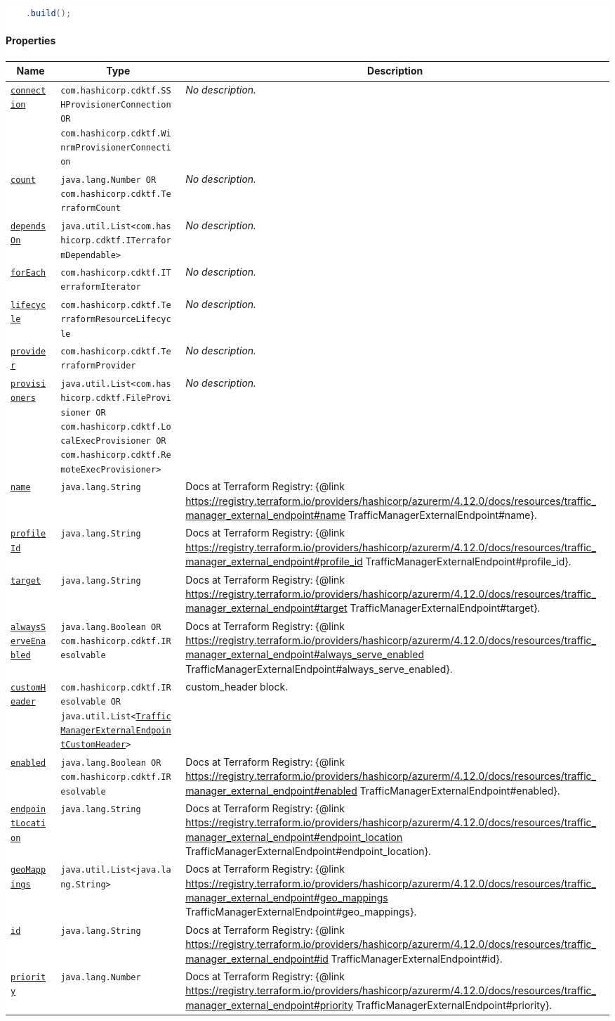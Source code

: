 ```java
    .build();
```

#### Properties <a name="Properties" id="Properties"></a>

| **Name** | **Type** | **Description** |
| --- | --- | --- |
| <code><a href="#@cdktf/provider-azurerm.trafficManagerExternalEndpoint.TrafficManagerExternalEndpointConfig.property.connection">connection</a></code> | <code>com.hashicorp.cdktf.SSHProvisionerConnection OR com.hashicorp.cdktf.WinrmProvisionerConnection</code> | *No description.* |
| <code><a href="#@cdktf/provider-azurerm.trafficManagerExternalEndpoint.TrafficManagerExternalEndpointConfig.property.count">count</a></code> | <code>java.lang.Number OR com.hashicorp.cdktf.TerraformCount</code> | *No description.* |
| <code><a href="#@cdktf/provider-azurerm.trafficManagerExternalEndpoint.TrafficManagerExternalEndpointConfig.property.dependsOn">dependsOn</a></code> | <code>java.util.List<com.hashicorp.cdktf.ITerraformDependable></code> | *No description.* |
| <code><a href="#@cdktf/provider-azurerm.trafficManagerExternalEndpoint.TrafficManagerExternalEndpointConfig.property.forEach">forEach</a></code> | <code>com.hashicorp.cdktf.ITerraformIterator</code> | *No description.* |
| <code><a href="#@cdktf/provider-azurerm.trafficManagerExternalEndpoint.TrafficManagerExternalEndpointConfig.property.lifecycle">lifecycle</a></code> | <code>com.hashicorp.cdktf.TerraformResourceLifecycle</code> | *No description.* |
| <code><a href="#@cdktf/provider-azurerm.trafficManagerExternalEndpoint.TrafficManagerExternalEndpointConfig.property.provider">provider</a></code> | <code>com.hashicorp.cdktf.TerraformProvider</code> | *No description.* |
| <code><a href="#@cdktf/provider-azurerm.trafficManagerExternalEndpoint.TrafficManagerExternalEndpointConfig.property.provisioners">provisioners</a></code> | <code>java.util.List<com.hashicorp.cdktf.FileProvisioner OR com.hashicorp.cdktf.LocalExecProvisioner OR com.hashicorp.cdktf.RemoteExecProvisioner></code> | *No description.* |
| <code><a href="#@cdktf/provider-azurerm.trafficManagerExternalEndpoint.TrafficManagerExternalEndpointConfig.property.name">name</a></code> | <code>java.lang.String</code> | Docs at Terraform Registry: {@link https://registry.terraform.io/providers/hashicorp/azurerm/4.12.0/docs/resources/traffic_manager_external_endpoint#name TrafficManagerExternalEndpoint#name}. |
| <code><a href="#@cdktf/provider-azurerm.trafficManagerExternalEndpoint.TrafficManagerExternalEndpointConfig.property.profileId">profileId</a></code> | <code>java.lang.String</code> | Docs at Terraform Registry: {@link https://registry.terraform.io/providers/hashicorp/azurerm/4.12.0/docs/resources/traffic_manager_external_endpoint#profile_id TrafficManagerExternalEndpoint#profile_id}. |
| <code><a href="#@cdktf/provider-azurerm.trafficManagerExternalEndpoint.TrafficManagerExternalEndpointConfig.property.target">target</a></code> | <code>java.lang.String</code> | Docs at Terraform Registry: {@link https://registry.terraform.io/providers/hashicorp/azurerm/4.12.0/docs/resources/traffic_manager_external_endpoint#target TrafficManagerExternalEndpoint#target}. |
| <code><a href="#@cdktf/provider-azurerm.trafficManagerExternalEndpoint.TrafficManagerExternalEndpointConfig.property.alwaysServeEnabled">alwaysServeEnabled</a></code> | <code>java.lang.Boolean OR com.hashicorp.cdktf.IResolvable</code> | Docs at Terraform Registry: {@link https://registry.terraform.io/providers/hashicorp/azurerm/4.12.0/docs/resources/traffic_manager_external_endpoint#always_serve_enabled TrafficManagerExternalEndpoint#always_serve_enabled}. |
| <code><a href="#@cdktf/provider-azurerm.trafficManagerExternalEndpoint.TrafficManagerExternalEndpointConfig.property.customHeader">customHeader</a></code> | <code>com.hashicorp.cdktf.IResolvable OR java.util.List<<a href="#@cdktf/provider-azurerm.trafficManagerExternalEndpoint.TrafficManagerExternalEndpointCustomHeader">TrafficManagerExternalEndpointCustomHeader</a>></code> | custom_header block. |
| <code><a href="#@cdktf/provider-azurerm.trafficManagerExternalEndpoint.TrafficManagerExternalEndpointConfig.property.enabled">enabled</a></code> | <code>java.lang.Boolean OR com.hashicorp.cdktf.IResolvable</code> | Docs at Terraform Registry: {@link https://registry.terraform.io/providers/hashicorp/azurerm/4.12.0/docs/resources/traffic_manager_external_endpoint#enabled TrafficManagerExternalEndpoint#enabled}. |
| <code><a href="#@cdktf/provider-azurerm.trafficManagerExternalEndpoint.TrafficManagerExternalEndpointConfig.property.endpointLocation">endpointLocation</a></code> | <code>java.lang.String</code> | Docs at Terraform Registry: {@link https://registry.terraform.io/providers/hashicorp/azurerm/4.12.0/docs/resources/traffic_manager_external_endpoint#endpoint_location TrafficManagerExternalEndpoint#endpoint_location}. |
| <code><a href="#@cdktf/provider-azurerm.trafficManagerExternalEndpoint.TrafficManagerExternalEndpointConfig.property.geoMappings">geoMappings</a></code> | <code>java.util.List<java.lang.String></code> | Docs at Terraform Registry: {@link https://registry.terraform.io/providers/hashicorp/azurerm/4.12.0/docs/resources/traffic_manager_external_endpoint#geo_mappings TrafficManagerExternalEndpoint#geo_mappings}. |
| <code><a href="#@cdktf/provider-azurerm.trafficManagerExternalEndpoint.TrafficManagerExternalEndpointConfig.property.id">id</a></code> | <code>java.lang.String</code> | Docs at Terraform Registry: {@link https://registry.terraform.io/providers/hashicorp/azurerm/4.12.0/docs/resources/traffic_manager_external_endpoint#id TrafficManagerExternalEndpoint#id}. |
| <code><a href="#@cdktf/provider-azurerm.trafficManagerExternalEndpoint.TrafficManagerExternalEndpointConfig.property.priority">priority</a></code> | <code>java.lang.Number</code> | Docs at Terraform Registry: {@link https://registry.terraform.io/providers/hashicorp/azurerm/4.12.0/docs/resources/traffic_manager_external_endpoint#priority TrafficManagerExternalEndpoint#priority}. |